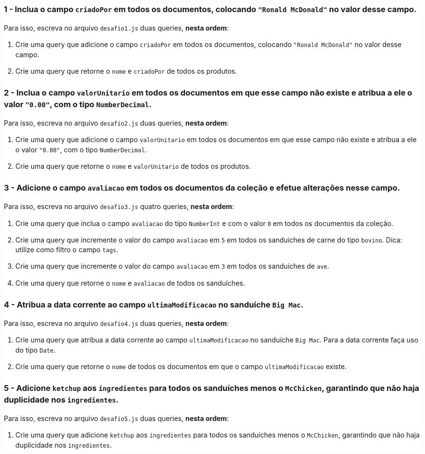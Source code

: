 ### 1 - Inclua o campo `criadoPor` em todos os documentos, colocando `"Ronald McDonald"` no valor desse campo.

Para isso, escreva no arquivo `desafio1.js` duas queries, **nesta ordem**:

1. Crie uma query que adicione o campo `criadoPor` em todos os documentos, colocando `"Ronald McDonald"` no valor desse campo.

2. Crie uma query que retorne o `nome` e `criadoPor` de todos os produtos.

### 2 - Inclua o campo `valorUnitario` em todos os documentos em que esse campo não existe e atribua a ele o valor `"0.00"`, com o tipo `NumberDecimal`.

Para isso, escreva no arquivo `desafio2.js` duas queries, **nesta ordem**:

1. Crie uma query que adicione o campo `valorUnitario` em todos os documentos em que esse campo não existe e atribua a ele o valor `"0.00"`, com o tipo `NumberDecimal`.

2. Crie uma query que retorne o `nome` e `valorUnitario` de todos os produtos.

### 3 - Adicione o campo `avaliacao` em todos os documentos da coleção e efetue alterações nesse campo.

Para isso, escreva no arquivo `desafio3.js` quatro queries, **nesta ordem**:

1. Crie uma query que inclua o campo `avaliacao` do tipo `NumberInt` e com o valor `0` em todos os documentos da coleção.

2. Crie uma query que incremente o valor do campo `avaliacao` em `5` em todos os sanduíches de carne do tipo `bovino`. Dica: utilize como filtro o campo `tags`.

3. Crie uma query que incremente o valor do campo `avaliacao` em `3` em todos os sanduíches de `ave`.

4. Crie uma query que retorne o `nome` e `avaliacao` de todos os sanduíches.

### 4 - Atribua a data corrente ao campo `ultimaModificacao` no sanduíche `Big Mac`.

Para isso, escreva no arquivo `desafio4.js` duas queries, **nesta ordem**:

1. Crie uma query que atribua a data corrente ao campo `ultimaModificacao` no sanduíche `Big Mac`. Para a data corrente faça uso do tipo `Date`.

2. Crie uma query que retorne o `nome` de todos os documentos em que o campo `ultimaModificacao` existe.

### 5 - Adicione `ketchup` aos `ingredientes` para todos os sanduíches menos o `McChicken`, garantindo que não haja duplicidade nos `ingredientes`.

Para isso, escreva no arquivo `desafio5.js` duas queries, **nesta ordem**:

1. Crie uma query que adicione `ketchup` aos `ingredientes` para todos os sanduíches menos o `McChicken`, garantindo que não haja duplicidade nos `ingredientes`.

